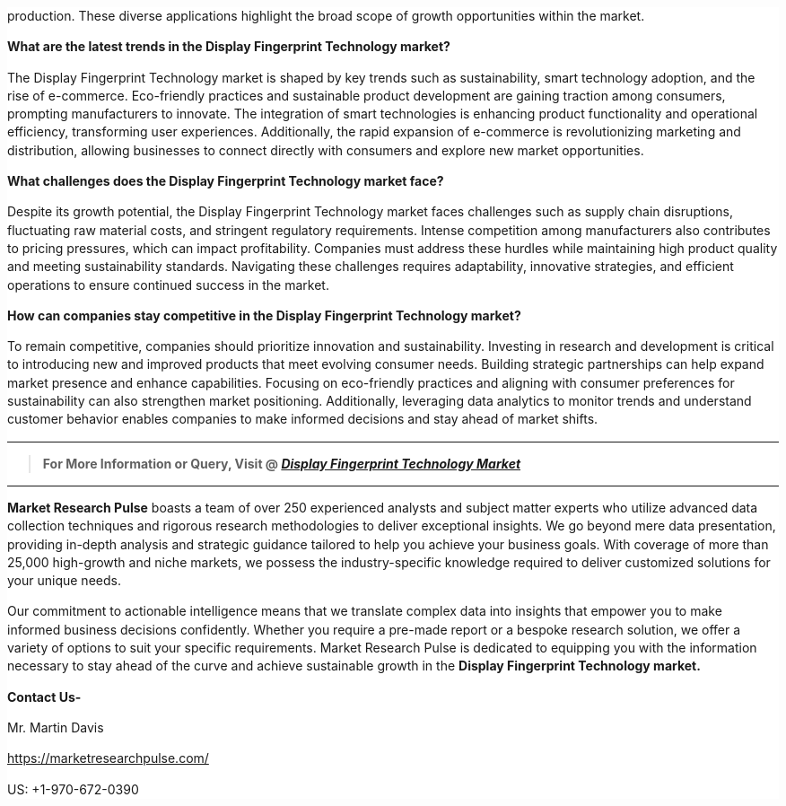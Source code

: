 production. These diverse applications highlight the broad scope of growth opportunities within the market.</p><p><strong>What are the latest trends in the Display Fingerprint Technology market?</strong></p><p>The Display Fingerprint Technology market is shaped by key trends such as sustainability, smart technology adoption, and the rise of e-commerce. Eco-friendly practices and sustainable product development are gaining traction among consumers, prompting manufacturers to innovate. The integration of smart technologies is enhancing product functionality and operational efficiency, transforming user experiences. Additionally, the rapid expansion of e-commerce is revolutionizing marketing and distribution, allowing businesses to connect directly with consumers and explore new market opportunities.</p><p><strong>What challenges does the Display Fingerprint Technology market face?</strong></p><p>Despite its growth potential, the Display Fingerprint Technology market faces challenges such as supply chain disruptions, fluctuating raw material costs, and stringent regulatory requirements. Intense competition among manufacturers also contributes to pricing pressures, which can impact profitability. Companies must address these hurdles while maintaining high product quality and meeting sustainability standards. Navigating these challenges requires adaptability, innovative strategies, and efficient operations to ensure continued success in the market.</p><p><strong>How can companies stay competitive in the Display Fingerprint Technology market?</strong></p><p>To remain competitive, companies should prioritize innovation and sustainability. Investing in research and development is critical to introducing new and improved products that meet evolving consumer needs. Building strategic partnerships can help expand market presence and enhance capabilities. Focusing on eco-friendly practices and aligning with consumer preferences for sustainability can also strengthen market positioning. Additionally, leveraging data analytics to monitor trends and understand customer behavior enables companies to make informed decisions and stay ahead of market shifts.</p><hr /><blockquote><p><strong>For More Information or Query, Visit @&nbsp;<em><a href="https://marketresearchpulse.com/report/94758/display-fingerprint-technology-market?utm_source=Linkedin&utm_medium=0115">Display Fingerprint Technology Market</a></em></strong></p></blockquote><hr /><p><strong>Market Research Pulse</strong> boasts a team of over 250 experienced analysts and subject matter experts who utilize advanced data collection techniques and rigorous research methodologies to deliver exceptional insights. We go beyond mere data presentation, providing in-depth analysis and strategic guidance tailored to help you achieve your business goals. With coverage of more than 25,000 high-growth and niche markets, we possess the industry-specific knowledge required to deliver customized solutions for your unique needs.</p><p>Our commitment to actionable intelligence means that we translate complex data into insights that empower you to make informed business decisions confidently. Whether you require a pre-made report or a bespoke research solution, we offer a variety of options to suit your specific requirements. Market Research Pulse is dedicated to equipping you with the information necessary to stay ahead of the curve and achieve sustainable growth in the <strong>Display Fingerprint Technology market.</strong></p><p><strong>Contact Us-</strong></p><p>Mr. Martin Davis</p><p>https://marketresearchpulse.com/</p><p>US: +1-970-672-0390</p>
